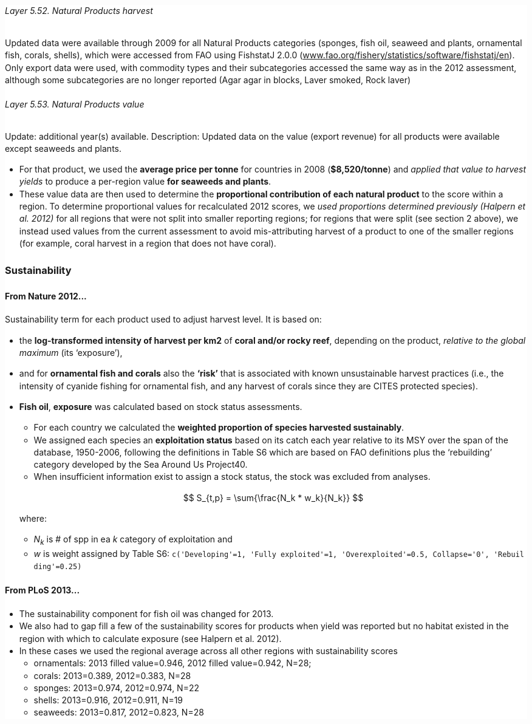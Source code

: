 ###### Layer 5.52. Natural Products harvest 
Updated data were available through 2009 for all Natural Products categories (sponges, fish oil, seaweed and plants, ornamental fish, corals, shells), 
which were accessed from FAO using FishstatJ 2.0.0 (www.fao.org/fishery/statistics/software/fishstatj/en). 
Only export data were used, with commodity types and their subcategories accessed the same way as in the 2012 assessment, 
although some subcategories are no longer reported (Agar agar in blocks, Laver smoked, Rock laver)

###### Layer 5.53. Natural Products value
Update: additional year(s) available.
Description: Updated data on the value (export revenue) for all products were available except seaweeds and plants.  
- For that product, we used the **average price per tonne** for countries in 2008 (**$8,520/tonne**) and _applied that value to harvest yields_ to produce a per-region value **for seaweeds and plants**.
- These value data are then used to determine the **proportional contribution of each natural product** to the score within a region. To determine proportional values for recalculated 2012 scores, we _used proportions determined previously (Halpern et al. 2012)_ for all regions that were not split into smaller reporting regions; for regions that were split (see section 2 above), we instead used values from the current assessment to avoid mis-attributing harvest of a product to one of the smaller regions (for example, coral harvest in a region that does not have coral).

###  Sustainability 

#### From Nature 2012...

Sustainability term for each product used to adjust harvest level. It is based on:
- the **log-transformed intensity of harvest per km2** of **coral and/or rocky reef**, depending on the product, _relative to the global maximum_ (its ‘exposure’), 
- and for **ornamental fish and corals** also the **‘risk’** that is associated with known unsustainable harvest practices (i.e., the intensity of cyanide fishing for ornamental fish, and any harvest of corals since they are CITES protected species).
- **Fish oil**, **exposure** was calculated based on stock status assessments. 
  + For each country we calculated the **weighted proportion of species harvested sustainably**. 
  + We assigned each species an **exploitation status** based on its catch each year relative to its MSY over the span of the database, 1950-2006, following the definitions in Table S6 which are based on FAO definitions plus the ‘rebuilding’ category developed by the Sea Around Us Project40. 
  + When insufficient information exist to assign a stock status, the stock was excluded from analyses.

  $$
  S_{t,p} = \sum{\frac{N_k * w_k}{N_k}}
  $$

  where:  
  - $N_k$ is # of spp in ea $k$ category of exploitation and 
  - $w$ is weight assigned by Table S6: `c('Developing'=1, 'Fully exploited'=1, 'Overexploited'=0.5, Collapse='0', 'Rebuilding'=0.25)`

#### From PLoS 2013...

- The sustainability component for fish oil was changed for 2013.
- We also had to gap fill a few of the sustainability scores for products when yield was reported but no habitat existed in the region with which to calculate exposure (see Halpern et al. 2012). 
- In these cases we used the regional average across all other regions with sustainability scores 
  + ornamentals: 2013 filled value=0.946, 2012 filled value=0.942, N=28; 
  + corals:   2013=0.389, 2012=0.383, N=28
  + sponges:  2013=0.974, 2012=0.974, N=22
  + shells:   2013=0.916, 2012=0.911, N=19
  + seaweeds: 2013=0.817, 2012=0.823, N=28
